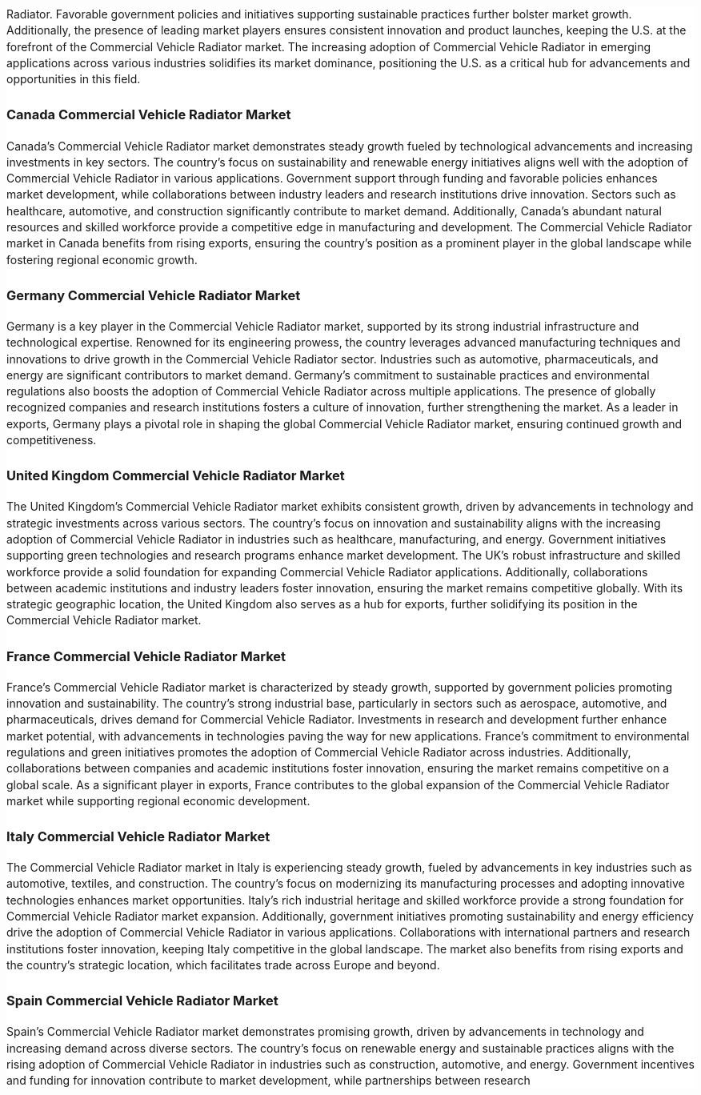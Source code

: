 Radiator. Favorable government policies and initiatives supporting sustainable practices further bolster market growth. Additionally, the presence of leading market players ensures consistent innovation and product launches, keeping the U.S. at the forefront of the Commercial Vehicle Radiator market. The increasing adoption of Commercial Vehicle Radiator in emerging applications across various industries solidifies its market dominance, positioning the U.S. as a critical hub for advancements and opportunities in this field.</p><h3>Canada Commercial Vehicle Radiator Market</h3><p>Canada&rsquo;s Commercial Vehicle Radiator market demonstrates steady growth fueled by technological advancements and increasing investments in key sectors. The country&rsquo;s focus on sustainability and renewable energy initiatives aligns well with the adoption of Commercial Vehicle Radiator in various applications. Government support through funding and favorable policies enhances market development, while collaborations between industry leaders and research institutions drive innovation. Sectors such as healthcare, automotive, and construction significantly contribute to market demand. Additionally, Canada&rsquo;s abundant natural resources and skilled workforce provide a competitive edge in manufacturing and development. The Commercial Vehicle Radiator market in Canada benefits from rising exports, ensuring the country&rsquo;s position as a prominent player in the global landscape while fostering regional economic growth.</p><h3>Germany Commercial Vehicle Radiator Market</h3><p>Germany is a key player in the Commercial Vehicle Radiator market, supported by its strong industrial infrastructure and technological expertise. Renowned for its engineering prowess, the country leverages advanced manufacturing techniques and innovations to drive growth in the Commercial Vehicle Radiator sector. Industries such as automotive, pharmaceuticals, and energy are significant contributors to market demand. Germany&rsquo;s commitment to sustainable practices and environmental regulations also boosts the adoption of Commercial Vehicle Radiator across multiple applications. The presence of globally recognized companies and research institutions fosters a culture of innovation, further strengthening the market. As a leader in exports, Germany plays a pivotal role in shaping the global Commercial Vehicle Radiator market, ensuring continued growth and competitiveness.</p><h3>United Kingdom Commercial Vehicle Radiator Market</h3><p>The United Kingdom&rsquo;s Commercial Vehicle Radiator market exhibits consistent growth, driven by advancements in technology and strategic investments across various sectors. The country&rsquo;s focus on innovation and sustainability aligns with the increasing adoption of Commercial Vehicle Radiator in industries such as healthcare, manufacturing, and energy. Government initiatives supporting green technologies and research programs enhance market development. The UK&rsquo;s robust infrastructure and skilled workforce provide a solid foundation for expanding Commercial Vehicle Radiator applications. Additionally, collaborations between academic institutions and industry leaders foster innovation, ensuring the market remains competitive globally. With its strategic geographic location, the United Kingdom also serves as a hub for exports, further solidifying its position in the Commercial Vehicle Radiator market.</p><h3>France Commercial Vehicle Radiator Market</h3><p>France&rsquo;s Commercial Vehicle Radiator market is characterized by steady growth, supported by government policies promoting innovation and sustainability. The country&rsquo;s strong industrial base, particularly in sectors such as aerospace, automotive, and pharmaceuticals, drives demand for Commercial Vehicle Radiator. Investments in research and development further enhance market potential, with advancements in technologies paving the way for new applications. France&rsquo;s commitment to environmental regulations and green initiatives promotes the adoption of Commercial Vehicle Radiator across industries. Additionally, collaborations between companies and academic institutions foster innovation, ensuring the market remains competitive on a global scale. As a significant player in exports, France contributes to the global expansion of the Commercial Vehicle Radiator market while supporting regional economic development.</p><h3>Italy Commercial Vehicle Radiator Market</h3><p>The Commercial Vehicle Radiator market in Italy is experiencing steady growth, fueled by advancements in key industries such as automotive, textiles, and construction. The country&rsquo;s focus on modernizing its manufacturing processes and adopting innovative technologies enhances market opportunities. Italy&rsquo;s rich industrial heritage and skilled workforce provide a strong foundation for Commercial Vehicle Radiator market expansion. Additionally, government initiatives promoting sustainability and energy efficiency drive the adoption of Commercial Vehicle Radiator in various applications. Collaborations with international partners and research institutions foster innovation, keeping Italy competitive in the global landscape. The market also benefits from rising exports and the country&rsquo;s strategic location, which facilitates trade across Europe and beyond.</p><h3>Spain Commercial Vehicle Radiator Market</h3><p>Spain&rsquo;s Commercial Vehicle Radiator market demonstrates promising growth, driven by advancements in technology and increasing demand across diverse sectors. The country&rsquo;s focus on renewable energy and sustainable practices aligns with the rising adoption of Commercial Vehicle Radiator in industries such as construction, automotive, and energy. Government incentives and funding for innovation contribute to market development, while partnerships between research